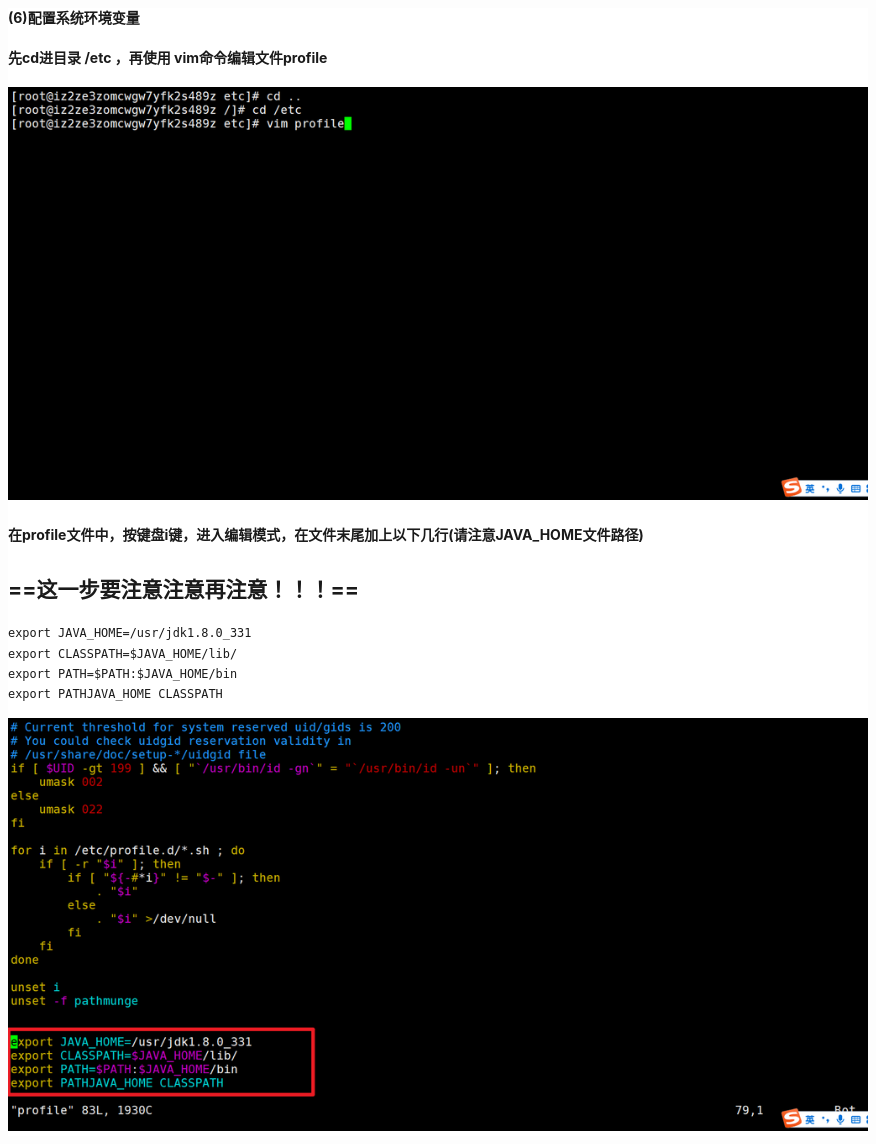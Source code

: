 #### (6)配置系统环境变量

#### 先cd进目录 /etc ，再使用 vim命令编辑文件profile

![image-20220430151221899](保姆级教程——将springboot项目部署到阿里云服务器（小白包会）.assets/image-20220430151221899.png)

#### 在profile文件中，按键盘i键，进入编辑模式，在文件末尾加上以下几行(请注意JAVA_HOME文件路径)

## ==这一步要注意注意再注意！！！==

```txt
export JAVA_HOME=/usr/jdk1.8.0_331
export CLASSPATH=$JAVA_HOME/lib/
export PATH=$PATH:$JAVA_HOME/bin
export PATHJAVA_HOME CLASSPATH
```

![image-20220430151414768](保姆级教程——将springboot项目部署到阿里云服务器（小白包会）.assets/image-20220430151414768.png)
